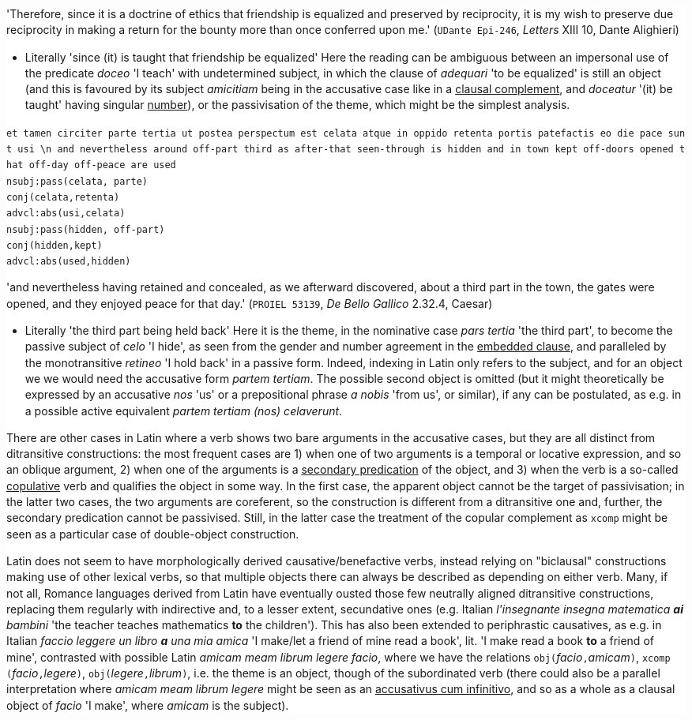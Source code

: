 'Therefore, since it is a doctrine of ethics that friendship is equalized and preserved by reciprocity, it is my wish to preserve due reciprocity in making a return for the bounty more than once conferred upon me.' (`UDante Epi-246`, *Letters* XIII 10, Dante Alighieri)

* Literally 'since (it) is taught that friendship be equalized' Here the reading can be ambiguous between an impersonal use of the predicate *doceo* 'I teach' with undetermined subject, in which the clause of *adequari* 'to be equalized' is still an object (and this is favoured by its subject *amicitiam* being in the accusative case like in a [clausal complement](la-dep/ccomp), and *doceatur* '(it) be taught' having singular [number](la-feat/Number)), or the passivisation of the theme, which might be the simplest analysis.


~~~ sdparse
et tamen circiter parte tertia ut postea perspectum est celata atque in oppido retenta portis patefactis eo die pace sunt usi \n and nevertheless around off-part third as after-that seen-through is hidden and in town kept off-doors opened that off-day off-peace are used
nsubj:pass(celata, parte)
conj(celata,retenta)
advcl:abs(usi,celata)
nsubj:pass(hidden, off-part)
conj(hidden,kept)
advcl:abs(used,hidden)
~~~

'and nevertheless having retained and concealed, as we afterward discovered, about a third part in the town, the gates were opened, and they enjoyed peace for that day.' (`PROIEL 53139`, *De Bello Gallico* 2.32.4, Caesar)

* Literally 'the third part being held back' Here it is the theme, in the nominative case *pars tertia* 'the third part', to become the passive subject of *celo* 'I hide', as seen from the gender and number agreement in the [embedded clause](la-dep/advcl-abs), and paralleled by the monotransitive *retineo* 'I hold back' in a passive form. Indeed, indexing in Latin only refers to the subject, and for an object we we would need the accusative form *partem tertiam*. The possible second object is omitted (but it might theoretically be expressed by an accusative *nos* 'us' or a prepositional phrase *a nobis* 'from us', or similar), if any can be postulated, as e.g. in a possible active equivalent *partem tertiam (nos) celaverunt*.


There are other cases in Latin where a verb shows two bare arguments in the accusative cases, but they are all distinct from ditransitive constructions: the most frequent cases are 1) when one of two arguments is a temporal or locative expression, and so an oblique argument, 2) when one of the arguments is a [secondary predication](la-dep/advcl-pred) of the object, and 3) when the verb is a so-called [copulative](la-dep/xcomp-pred) verb and qualifies the object in some way. In the first case, the apparent object cannot be the target of passivisation; in the latter two cases, the two arguments are coreferent, so the construction is different from a ditransitive one and, further, the secondary predication cannot be passivised. Still, in the latter case the treatment of the copular complement as `xcomp` might be seen as a particular case of double-object construction.

Latin does not seem  to have morphologically derived causative/benefactive verbs, instead relying on "biclausal" constructions making use of other lexical verbs, so that multiple objects there can always be described as depending on either verb. Many, if not all, Romance languages derived from Latin have eventually ousted those few neutrally aligned ditransitive constructions, replacing them regularly with indirective and, to a lesser extent, secundative ones (e.g. Italian *l'insegnante insegna matematica **ai** bambini* 'the teacher teaches mathematics **to** the children'). This has also been extended to periphrastic causatives, as e.g. in Italian *faccio leggere un libro **a** una mia amica* 'I make/let a friend of mine read a book', lit. 'I make read a book **to** a friend of mine', contrasted with possible Latin *amicam meam librum legere facio*, where we have the relations `obj(`*facio*`,`*amicam*`)`, `xcomp(`*facio*`,`*legere*`)`, `obj(`*legere*`,`*librum*`)`, i.e. the theme is an object, though of the subordinated verb (there could also be a parallel interpretation where *amicam meam librum legere* might be seen as an [accusativus cum infinitivo](la-dep/ccomp), and so as a whole as a clausal object of *facio* 'I make', where *amicam* is the subject).  
